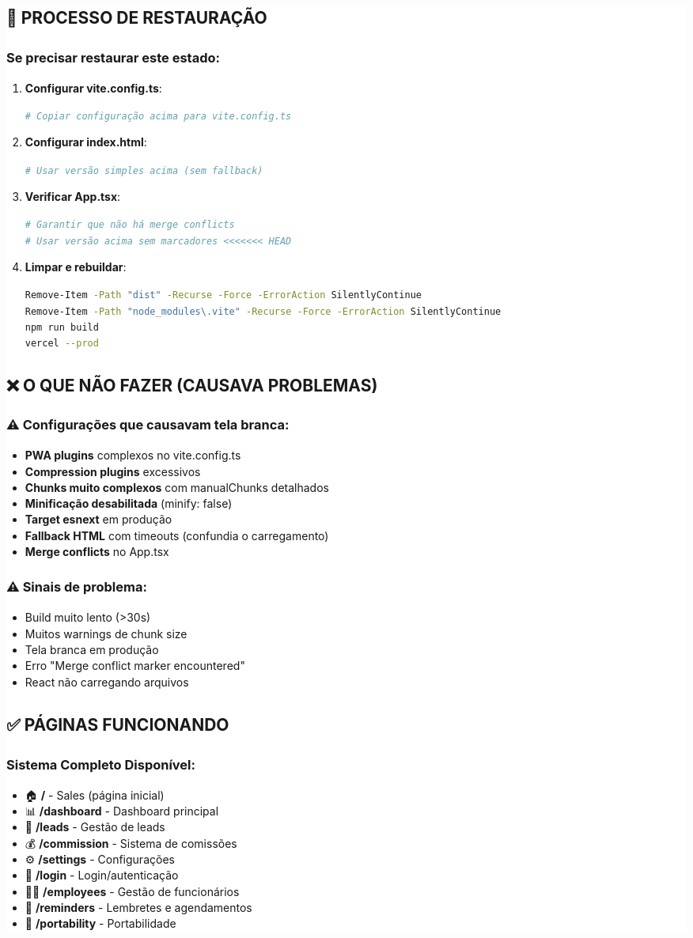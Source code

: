 ## 🔄 PROCESSO DE RESTAURAÇÃO

### Se precisar restaurar este estado:

1. **Configurar vite.config.ts**:
   ```bash
   # Copiar configuração acima para vite.config.ts
   ```

2. **Configurar index.html**:
   ```bash
   # Usar versão simples acima (sem fallback)
   ```

3. **Verificar App.tsx**:
   ```bash
   # Garantir que não há merge conflicts
   # Usar versão acima sem marcadores <<<<<<< HEAD
   ```

4. **Limpar e rebuildar**:
   ```bash
   Remove-Item -Path "dist" -Recurse -Force -ErrorAction SilentlyContinue
   Remove-Item -Path "node_modules\.vite" -Recurse -Force -ErrorAction SilentlyContinue
   npm run build
   vercel --prod
   ```

## ❌ O QUE NÃO FAZER (CAUSAVA PROBLEMAS)

### ⚠️ Configurações que causavam tela branca:
- **PWA plugins** complexos no vite.config.ts
- **Compression plugins** excessivos
- **Chunks muito complexos** com manualChunks detalhados
- **Minificação desabilitada** (minify: false)
- **Target esnext** em produção
- **Fallback HTML** com timeouts (confundia o carregamento)
- **Merge conflicts** no App.tsx

### ⚠️ Sinais de problema:
- Build muito lento (>30s)
- Muitos warnings de chunk size
- Tela branca em produção
- Erro "Merge conflict marker encountered"
- React não carregando arquivos

## ✅ PÁGINAS FUNCIONANDO

### Sistema Completo Disponível:
- 🏠 **/** - Sales (página inicial)
- 📊 **/dashboard** - Dashboard principal
- 👥 **/leads** - Gestão de leads
- 💰 **/commission** - Sistema de comissões  
- ⚙️ **/settings** - Configurações
- 🔐 **/login** - Login/autenticação
- 👨‍💼 **/employees** - Gestão de funcionários
- 📅 **/reminders** - Lembretes e agendamentos
- 📱 **/portability** - Portabilidade
